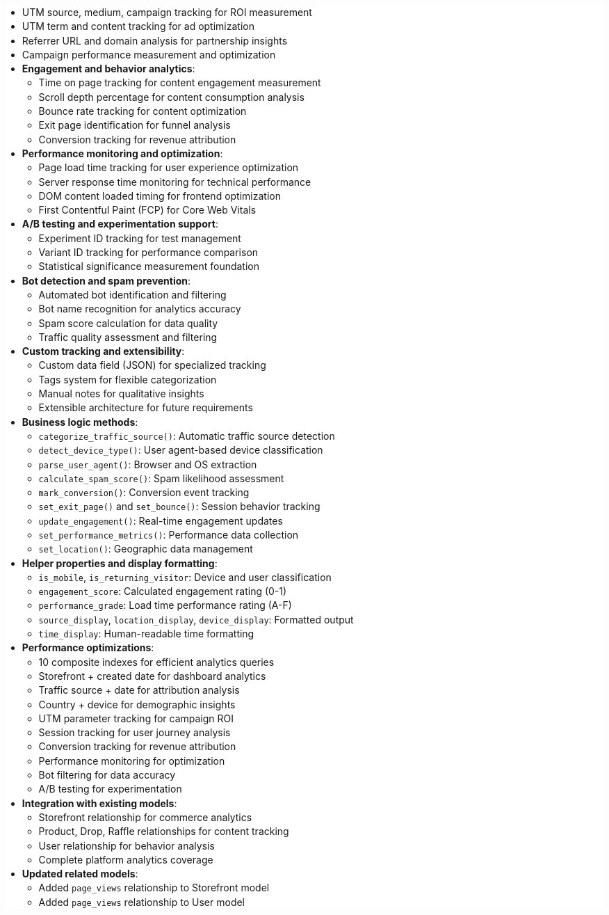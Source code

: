   - UTM source, medium, campaign tracking for ROI measurement
  - UTM term and content tracking for ad optimization
  - Referrer URL and domain analysis for partnership insights
  - Campaign performance measurement and optimization
- **Engagement and behavior analytics**:
  - Time on page tracking for content engagement measurement
  - Scroll depth percentage for content consumption analysis
  - Bounce rate tracking for content optimization
  - Exit page identification for funnel analysis
  - Conversion tracking for revenue attribution
- **Performance monitoring and optimization**:
  - Page load time tracking for user experience optimization
  - Server response time monitoring for technical performance
  - DOM content loaded timing for frontend optimization
  - First Contentful Paint (FCP) for Core Web Vitals
- **A/B testing and experimentation support**:
  - Experiment ID tracking for test management
  - Variant ID tracking for performance comparison
  - Statistical significance measurement foundation
- **Bot detection and spam prevention**:
  - Automated bot identification and filtering
  - Bot name recognition for analytics accuracy
  - Spam score calculation for data quality
  - Traffic quality assessment and filtering
- **Custom tracking and extensibility**:
  - Custom data field (JSON) for specialized tracking
  - Tags system for flexible categorization
  - Manual notes for qualitative insights
  - Extensible architecture for future requirements
- **Business logic methods**:
  - `categorize_traffic_source()`: Automatic traffic source detection
  - `detect_device_type()`: User agent-based device classification
  - `parse_user_agent()`: Browser and OS extraction
  - `calculate_spam_score()`: Spam likelihood assessment
  - `mark_conversion()`: Conversion event tracking
  - `set_exit_page()` and `set_bounce()`: Session behavior tracking
  - `update_engagement()`: Real-time engagement updates
  - `set_performance_metrics()`: Performance data collection
  - `set_location()`: Geographic data management
- **Helper properties and display formatting**:
  - `is_mobile`, `is_returning_visitor`: Device and user classification
  - `engagement_score`: Calculated engagement rating (0-1)
  - `performance_grade`: Load time performance rating (A-F)
  - `source_display`, `location_display`, `device_display`: Formatted output
  - `time_display`: Human-readable time formatting
- **Performance optimizations**:
  - 10 composite indexes for efficient analytics queries
  - Storefront + created date for dashboard analytics
  - Traffic source + date for attribution analysis
  - Country + device for demographic insights
  - UTM parameter tracking for campaign ROI
  - Session tracking for user journey analysis
  - Conversion tracking for revenue attribution
  - Performance monitoring for optimization
  - Bot filtering for data accuracy
  - A/B testing for experimentation
- **Integration with existing models**:
  - Storefront relationship for commerce analytics
  - Product, Drop, Raffle relationships for content tracking
  - User relationship for behavior analysis
  - Complete platform analytics coverage
- **Updated related models**:
  - Added `page_views` relationship to Storefront model
  - Added `page_views` relationship to User model
